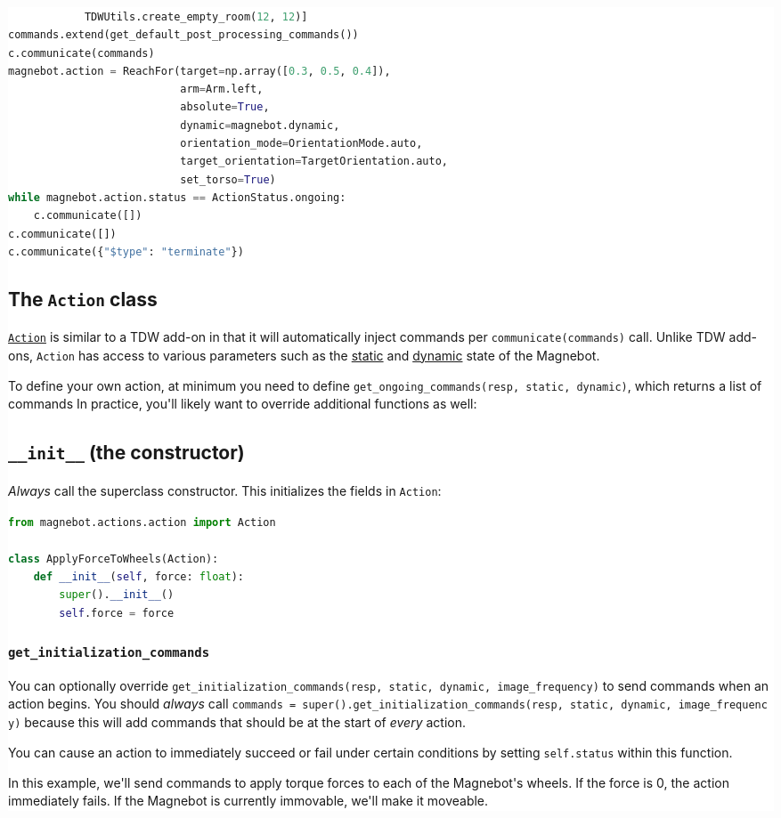 ```python
            TDWUtils.create_empty_room(12, 12)]
commands.extend(get_default_post_processing_commands())
c.communicate(commands)
magnebot.action = ReachFor(target=np.array([0.3, 0.5, 0.4]),
                           arm=Arm.left,
                           absolute=True,
                           dynamic=magnebot.dynamic,
                           orientation_mode=OrientationMode.auto,
                           target_orientation=TargetOrientation.auto,
                           set_torso=True)
while magnebot.action.status == ActionStatus.ongoing:
    c.communicate([])
c.communicate([])
c.communicate({"$type": "terminate"})
```

## The `Action` class

[`Action`](../../api/actions/action.md) is similar to a TDW add-on in that it will automatically inject commands per `communicate(commands)` call. Unlike TDW add-ons, `Action` has access to various parameters such as the [static](../../api/magnebot_static.md) and [dynamic](../../api/magnebot_dynamic.md) state of the Magnebot.

To define your own action, at minimum you need to define `get_ongoing_commands(resp, static, dynamic)`, which returns a list of commands In practice,  you'll likely want to override additional functions as well:

## `__init__` (the constructor)

*Always* call the superclass constructor. This initializes the fields in `Action`:

```python
from magnebot.actions.action import Action

class ApplyForceToWheels(Action):
    def __init__(self, force: float):
        super().__init__()
        self.force = force
```

### `get_initialization_commands`

You can optionally override `get_initialization_commands(resp, static, dynamic, image_frequency)` to send commands when an action begins. You should *always* call `commands = super().get_initialization_commands(resp, static, dynamic, image_frequency)` because this will add commands that should be at the start of *every* action.

You can cause an action to immediately succeed or fail under certain conditions by setting `self.status` within this function.

In this example, we'll send commands to apply torque forces to each of the Magnebot's wheels. If the force is 0, the action immediately fails. If the Magnebot is currently immovable, we'll make it moveable.
